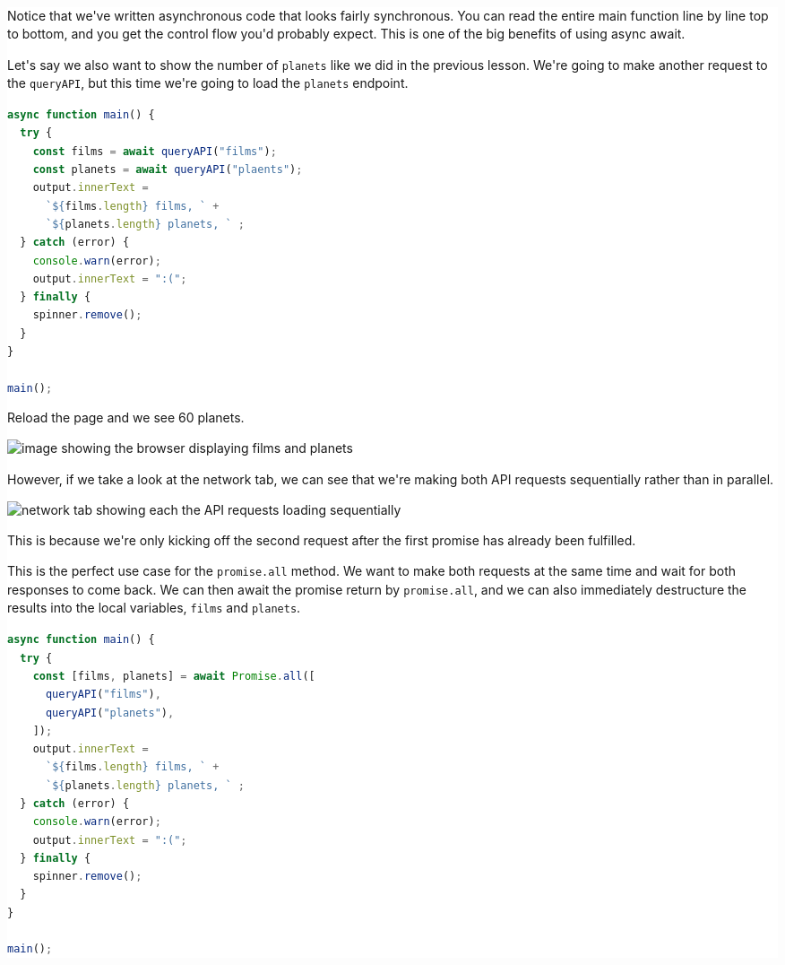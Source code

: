 Notice that we've written asynchronous code that looks fairly synchronous. You can read the entire main function line by line top to bottom, and you get the control flow you'd probably expect. This is one of the big benefits of using async await.

Let's say we also want to show the number of `planets` like we did in the previous lesson. We're going to make another request to the `queryAPI`, but this time we're going to load the `planets` endpoint.

```js
async function main() {
  try {
    const films = await queryAPI("films");
    const planets = await queryAPI("plaents");
    output.innerText =
      `${films.length} films, ` +
      `${planets.length} planets, ` ;
  } catch (error) {
    console.warn(error);
    output.innerText = ":(";
  } finally {
    spinner.remove();
  }
}

main();
```
Reload the page and we see 60 planets. 

![image showing the browser displaying films and planets](https://res.cloudinary.com/dg3gyk0gu/image/upload/v1544133727/transcript-images/javascript-await-a-javascript-promise-in-an-async-function-with-the-await-operator-screenshot-showing-planets-as-well.png)

However, if we take a look at the network tab, we can see that we're making both API requests sequentially rather than in parallel. 

![network tab showing each the API requests loading sequentially](https://res.cloudinary.com/dg3gyk0gu/image/upload/v1544133747/transcript-images/javascript-await-a-javascript-promise-in-an-async-function-with-the-await-operator-sequence-loading.png)

This is because we're only kicking off the second request after the first promise has already been fulfilled.

This is the perfect use case for the `promise.all` method. We want to make both requests at the same time and wait for both responses to come back. We can then await the promise return by `promise.all`, and we can also immediately destructure the results into the local variables, `films` and `planets`.

```js
async function main() {
  try {
    const [films, planets] = await Promise.all([
      queryAPI("films"),
      queryAPI("planets"),
    ]);
    output.innerText =
      `${films.length} films, ` +
      `${planets.length} planets, ` ;
  } catch (error) {
    console.warn(error);
    output.innerText = ":(";
  } finally {
    spinner.remove();
  }
}

main();
```
